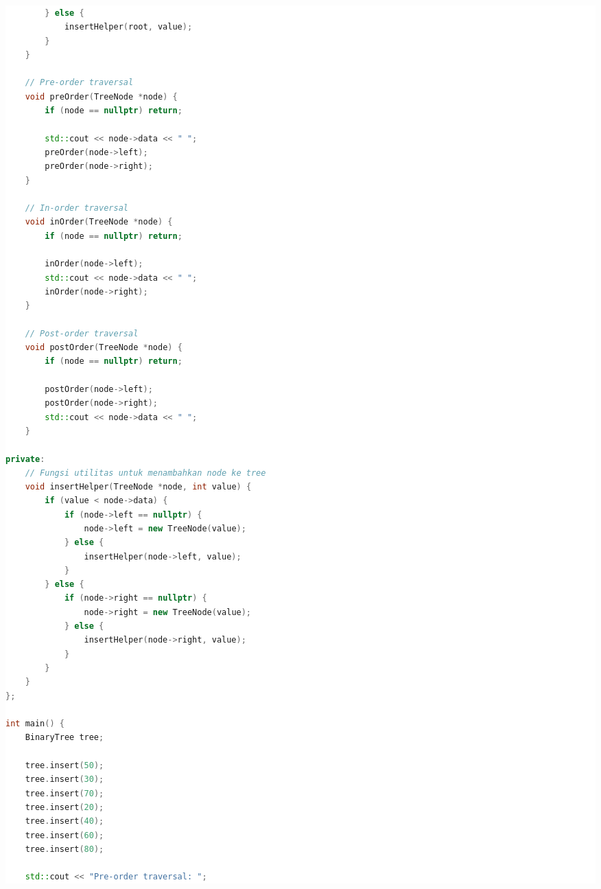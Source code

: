 ```C++
        } else {
            insertHelper(root, value);
        }
    }

    // Pre-order traversal
    void preOrder(TreeNode *node) {
        if (node == nullptr) return;

        std::cout << node->data << " ";
        preOrder(node->left);
        preOrder(node->right);
    }

    // In-order traversal
    void inOrder(TreeNode *node) {
        if (node == nullptr) return;

        inOrder(node->left);
        std::cout << node->data << " ";
        inOrder(node->right);
    }

    // Post-order traversal
    void postOrder(TreeNode *node) {
        if (node == nullptr) return;

        postOrder(node->left);
        postOrder(node->right);
        std::cout << node->data << " ";
    }

private:
    // Fungsi utilitas untuk menambahkan node ke tree
    void insertHelper(TreeNode *node, int value) {
        if (value < node->data) {
            if (node->left == nullptr) {
                node->left = new TreeNode(value);
            } else {
                insertHelper(node->left, value);
            }
        } else {
            if (node->right == nullptr) {
                node->right = new TreeNode(value);
            } else {
                insertHelper(node->right, value);
            }
        }
    }
};

int main() {
    BinaryTree tree;

    tree.insert(50);
    tree.insert(30);
    tree.insert(70);
    tree.insert(20);
    tree.insert(40);
    tree.insert(60);
    tree.insert(80);

    std::cout << "Pre-order traversal: ";
```